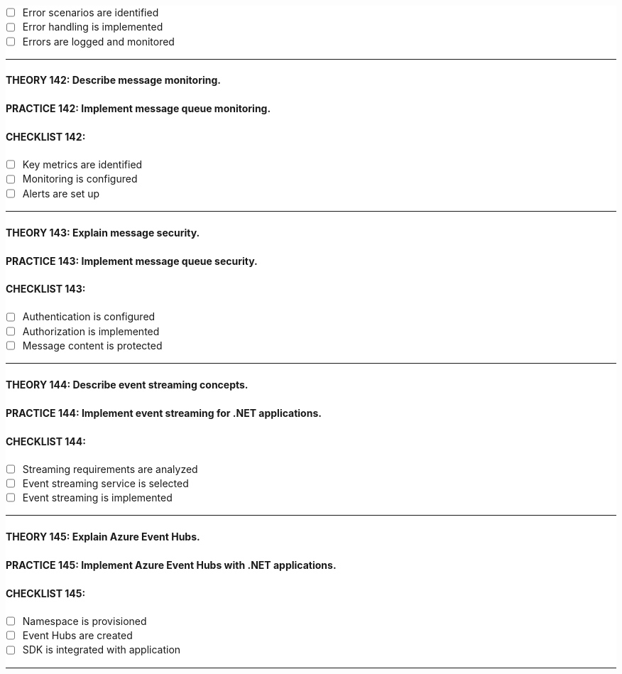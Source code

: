 - [ ] Error scenarios are identified
- [ ] Error handling is implemented
- [ ] Errors are logged and monitored

---

#### THEORY 142: Describe message monitoring.

#### PRACTICE 142: Implement message queue monitoring.

#### CHECKLIST 142:

- [ ] Key metrics are identified
- [ ] Monitoring is configured
- [ ] Alerts are set up

---

#### THEORY 143: Explain message security.

#### PRACTICE 143: Implement message queue security.

#### CHECKLIST 143:

- [ ] Authentication is configured
- [ ] Authorization is implemented
- [ ] Message content is protected

---

#### THEORY 144: Describe event streaming concepts.

#### PRACTICE 144: Implement event streaming for .NET applications.

#### CHECKLIST 144:

- [ ] Streaming requirements are analyzed
- [ ] Event streaming service is selected
- [ ] Event streaming is implemented

---

#### THEORY 145: Explain Azure Event Hubs.

#### PRACTICE 145: Implement Azure Event Hubs with .NET applications.

#### CHECKLIST 145:

- [ ] Namespace is provisioned
- [ ] Event Hubs are created
- [ ] SDK is integrated with application

---

